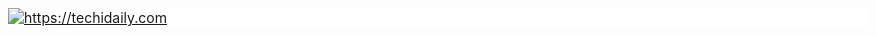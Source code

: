 

<a href="https://aligracehair.sjv.io/c/5597632/1902309/19272" target="_top" id="1902309">
  <img src="//a.impactradius-go.com/display-ad/19272-1902309" border="0" alt="https://techidaily.com" width="728" height="90"/>
</a>
<img height="0" width="0" src="https://aligracehair.sjv.io/i/5597632/1902309/19272" style="position:absolute;visibility:hidden;" border="0" />
